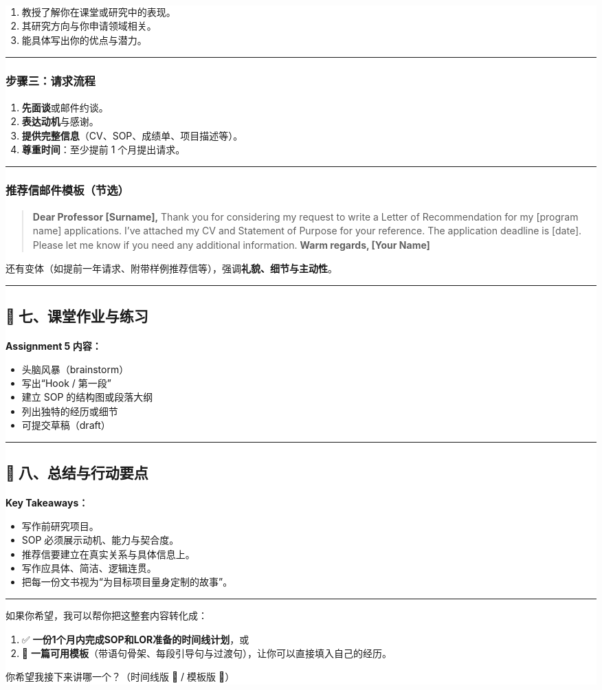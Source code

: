 1. 教授了解你在课堂或研究中的表现。
2. 其研究方向与你申请领域相关。
3. 能具体写出你的优点与潜力。

---

### **步骤三：请求流程**

1. **先面谈**或邮件约谈。
2. **表达动机**与感谢。
3. **提供完整信息**（CV、SOP、成绩单、项目描述等）。
4. **尊重时间**：至少提前 1 个月提出请求。

---

### **推荐信邮件模板（节选）**

> **Dear Professor [Surname],**
> Thank you for considering my request to write a Letter of Recommendation for my [program name] applications.
> I’ve attached my CV and Statement of Purpose for your reference.
> The application deadline is [date]. Please let me know if you need any additional information.
> **Warm regards, [Your Name]**

还有变体（如提前一年请求、附带样例推荐信等），强调**礼貌、细节与主动性**。

---

## 🧾 七、课堂作业与练习

**Assignment 5 内容：**

* 头脑风暴（brainstorm）
* 写出“Hook / 第一段”
* 建立 SOP 的结构图或段落大纲
* 列出独特的经历或细节
* 可提交草稿（draft）

---

## 🎯 八、总结与行动要点

**Key Takeaways：**

* 写作前研究项目。
* SOP 必须展示动机、能力与契合度。
* 推荐信要建立在真实关系与具体信息上。
* 写作应具体、简洁、逻辑连贯。
* 把每一份文书视为“为目标项目量身定制的故事”。

---

如果你希望，我可以帮你把这整套内容转化成：

1. ✅ **一份1个月内完成SOP和LOR准备的时间线计划**，或
2. 🧱 **一篇可用模板**（带语句骨架、每段引导句与过渡句），让你可以直接填入自己的经历。

你希望我接下来讲哪一个？（时间线版 📆 / 模板版 🧩）
